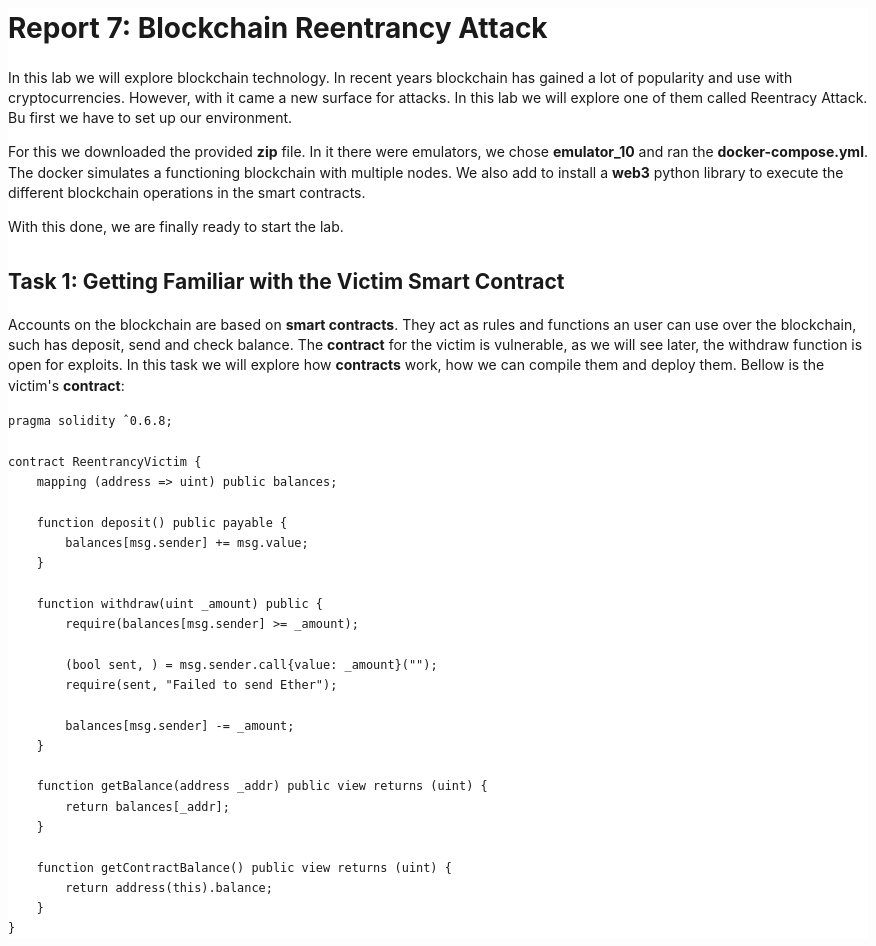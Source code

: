 # Report 7: Blockchain Reentrancy Attack

In this lab we will explore blockchain technology. In recent years blockchain has gained a lot of popularity and use with cryptocurrencies. However, with it came a new surface for attacks. In this lab we will explore one of them called Reentracy Attack.
Bu first we have to set up our environment.

For this we downloaded the provided **zip** file. In it there were emulators, we chose **emulator_10** and ran the **docker-compose.yml**. The docker simulates a functioning blockchain with multiple nodes.
We also add to install a **web3** python library to execute the different blockchain operations in the smart contracts.

With this done, we are finally ready to start the lab.

## Task 1: Getting Familiar with the Victim Smart Contract

Accounts on the blockchain are based on **smart contracts**. They act as rules and functions an user can use over the blockchain, such has deposit, send and check balance. The **contract** for the victim is vulnerable, as we will see later, the withdraw function is open for exploits.
In this task we will explore how **contracts** work, how we can compile them and deploy them. 
Bellow is the victim's **contract**:

```sol
pragma solidity ˆ0.6.8;

contract ReentrancyVictim {
    mapping (address => uint) public balances;

    function deposit() public payable {
        balances[msg.sender] += msg.value;
    }

    function withdraw(uint _amount) public {
        require(balances[msg.sender] >= _amount);

        (bool sent, ) = msg.sender.call{value: _amount}("");
        require(sent, "Failed to send Ether");

        balances[msg.sender] -= _amount;
    }

    function getBalance(address _addr) public view returns (uint) {
        return balances[_addr];
    }

    function getContractBalance() public view returns (uint) {
        return address(this).balance;
    }
}
```
